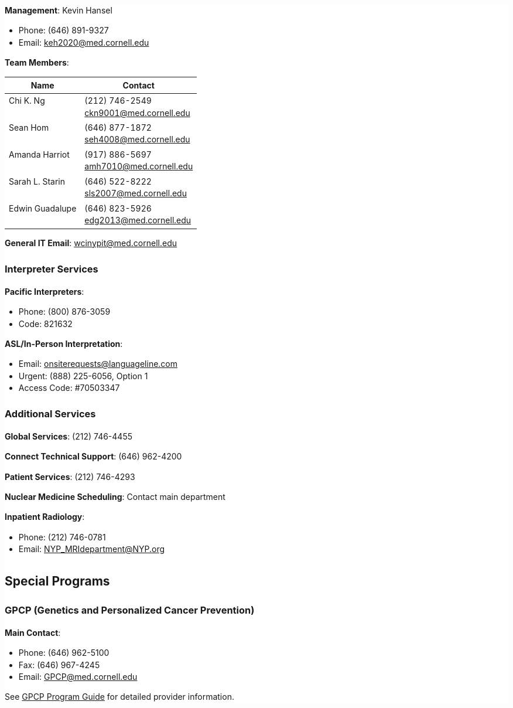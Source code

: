 **Management**: Kevin Hansel
- Phone: (646) 891-9327
- Email: keh2020@med.cornell.edu

**Team Members**:

| Name | Contact |
|------|---------|
| Chi K. Ng | (212) 746-2549<br/>ckn9001@med.cornell.edu |
| Sean Hom | (646) 877-1872<br/>seh4008@med.cornell.edu |
| Amanda Harriot | (917) 886-5697<br/>amh7010@med.cornell.edu |
| Sarah L. Starin | (646) 522-8222<br/>sls2007@med.cornell.edu |
| Edwin Guadalupe | (646) 823-5926<br/>edg2013@med.cornell.edu |

**General IT Email**: wcinypit@med.cornell.edu

### Interpreter Services

**Pacific Interpreters**:
- Phone: (800) 876-3059
- Code: 821632

**ASL/In-Person Interpretation**:
- Email: onsiterequests@languageline.com
- Urgent: (888) 225-6056, Option 1
- Access Code: #70503347

### Additional Services

**Global Services**: (212) 746-4455

**Connect Technical Support**: (646) 962-4200

**Patient Services**: (212) 746-4293

**Nuclear Medicine Scheduling**: Contact main department

**Inpatient Radiology**: 
- Phone: (212) 746-0781
- Email: NYP_MRIdepartment@NYP.org

## Special Programs

### GPCP (Genetics and Personalized Cancer Prevention)

**Main Contact**:
- Phone: (646) 962-5100
- Fax: (646) 967-4245
- Email: GPCP@med.cornell.edu

See [GPCP Program Guide](/docs/staff-operations/gpcp) for detailed provider information.
